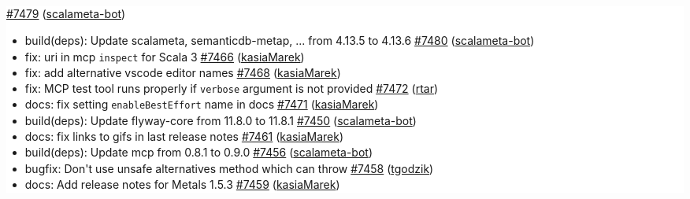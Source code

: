   [\#7479](https://github.com/scalameta/metals/pull/7479)
  ([scalameta-bot](https://github.com/scalameta-bot))
- build(deps): Update scalameta, semanticdb-metap, ... from 4.13.5 to 4.13.6
  [\#7480](https://github.com/scalameta/metals/pull/7480)
  ([scalameta-bot](https://github.com/scalameta-bot))
- fix: uri in mcp `inspect` for Scala 3
  [\#7466](https://github.com/scalameta/metals/pull/7466)
  ([kasiaMarek](https://github.com/kasiaMarek))
- fix: add alternative vscode editor names
  [\#7468](https://github.com/scalameta/metals/pull/7468)
  ([kasiaMarek](https://github.com/kasiaMarek))
- fix: MCP test tool runs properly if `verbose` argument is not provided
  [\#7472](https://github.com/scalameta/metals/pull/7472)
  ([rtar](https://github.com/rtar))
- docs: fix setting `enableBestEffort` name in docs
  [\#7471](https://github.com/scalameta/metals/pull/7471)
  ([kasiaMarek](https://github.com/kasiaMarek))
- build(deps): Update flyway-core from 11.8.0 to 11.8.1
  [\#7450](https://github.com/scalameta/metals/pull/7450)
  ([scalameta-bot](https://github.com/scalameta-bot))
- docs: fix links to gifs in last release notes
  [\#7461](https://github.com/scalameta/metals/pull/7461)
  ([kasiaMarek](https://github.com/kasiaMarek))
- build(deps): Update mcp from 0.8.1 to 0.9.0
  [\#7456](https://github.com/scalameta/metals/pull/7456)
  ([scalameta-bot](https://github.com/scalameta-bot))
- bugfix: Don't use unsafe alternatives method which can throw
  [\#7458](https://github.com/scalameta/metals/pull/7458)
  ([tgodzik](https://github.com/tgodzik))
- docs: Add release notes for Metals 1.5.3
  [\#7459](https://github.com/scalameta/metals/pull/7459)
  ([kasiaMarek](https://github.com/kasiaMarek))
